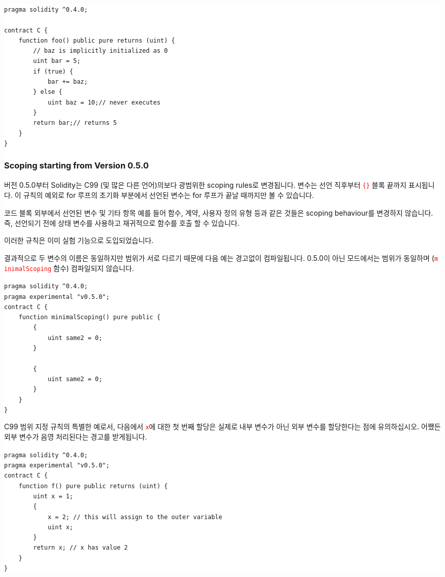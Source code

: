 ~~~~
pragma solidity ^0.4.0;

contract C {
    function foo() public pure returns (uint) {
        // baz is implicitly initialized as 0
        uint bar = 5;
        if (true) {
            bar += baz;
        } else {
            uint baz = 10;// never executes
        }
        return bar;// returns 5
    }
}
~~~~

### Scoping starting from Version 0.5.0

버전 0.5.0부터 Solidity는 C99 (및 많은 다른 언어)의보다 광범위한 scoping rules로 변경됩니다. 
변수는 선언 직후부터 <tt style="color: #FF0000">`{}`</tt> 블록 끝까지 표시됩니다. 
이 규칙의 예외로 for 루프의 초기화 부분에서 선언된 변수는 for 루프가 끝날 때까지만 볼 수 있습니다.

코드 블록 외부에서 선언된 변수 및 기타 항목 예를 들어 함수, 계약, 사용자 정의 유형 등과 같은 것들은 scoping behaviour를 변경하지 않습니다. 
즉, 선언되기 전에 상태 변수를 사용하고 재귀적으로 함수를 호출 할 수 있습니다.

이러한 규칙은 이미 실험 기능으로 도입되었습니다.

결과적으로 두 변수의 이름은 동일하지만 범위가 서로 다르기 때문에 다음 예는 경고없이 컴파일됩니다. 
0.5.0이 아닌 모드에서는 범위가 동일하며 (<tt style="color: #FF0000">`minimalScoping`</tt> 함수) 컴파일되지 않습니다.

~~~~
pragma solidity ^0.4.0;
pragma experimental "v0.5.0";
contract C {
    function minimalScoping() pure public {
        {
            uint same2 = 0;
        }

        {
            uint same2 = 0;
        }
    }
}
~~~~

C99 범위 지정 규칙의 특별한 예로서, 다음에서 <tt style="color: #FF0000">`x`</tt>에 대한 첫 번째 할당은 실제로 내부 변수가 아닌 외부 변수를 할당한다는 점에 유의하십시오. 
어쨌든 외부 변수가 음영 처리된다는 경고를 받게됩니다.

~~~~
pragma solidity ^0.4.0;
pragma experimental "v0.5.0";
contract C {
    function f() pure public returns (uint) {
        uint x = 1;
        {
            x = 2; // this will assign to the outer variable
            uint x;
        }
        return x; // x has value 2
    }
}
~~~~
